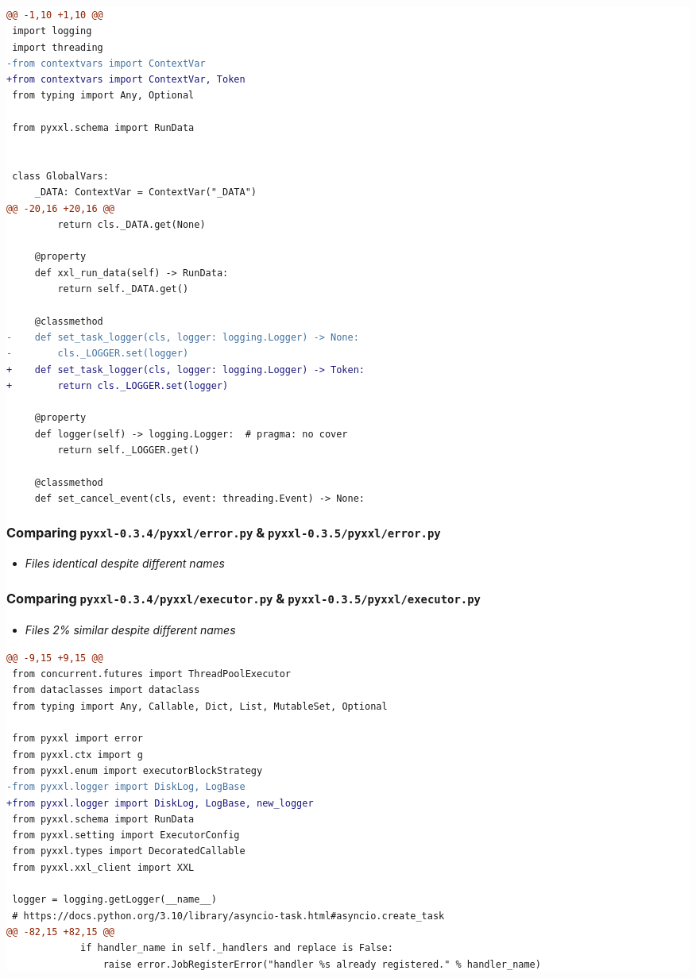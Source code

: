 ```diff
@@ -1,10 +1,10 @@
 import logging
 import threading
-from contextvars import ContextVar
+from contextvars import ContextVar, Token
 from typing import Any, Optional
 
 from pyxxl.schema import RunData
 
 
 class GlobalVars:
     _DATA: ContextVar = ContextVar("_DATA")
@@ -20,16 +20,16 @@
         return cls._DATA.get(None)
 
     @property
     def xxl_run_data(self) -> RunData:
         return self._DATA.get()
 
     @classmethod
-    def set_task_logger(cls, logger: logging.Logger) -> None:
-        cls._LOGGER.set(logger)
+    def set_task_logger(cls, logger: logging.Logger) -> Token:
+        return cls._LOGGER.set(logger)
 
     @property
     def logger(self) -> logging.Logger:  # pragma: no cover
         return self._LOGGER.get()
 
     @classmethod
     def set_cancel_event(cls, event: threading.Event) -> None:
```

### Comparing `pyxxl-0.3.4/pyxxl/error.py` & `pyxxl-0.3.5/pyxxl/error.py`

 * *Files identical despite different names*

### Comparing `pyxxl-0.3.4/pyxxl/executor.py` & `pyxxl-0.3.5/pyxxl/executor.py`

 * *Files 2% similar despite different names*

```diff
@@ -9,15 +9,15 @@
 from concurrent.futures import ThreadPoolExecutor
 from dataclasses import dataclass
 from typing import Any, Callable, Dict, List, MutableSet, Optional
 
 from pyxxl import error
 from pyxxl.ctx import g
 from pyxxl.enum import executorBlockStrategy
-from pyxxl.logger import DiskLog, LogBase
+from pyxxl.logger import DiskLog, LogBase, new_logger
 from pyxxl.schema import RunData
 from pyxxl.setting import ExecutorConfig
 from pyxxl.types import DecoratedCallable
 from pyxxl.xxl_client import XXL
 
 logger = logging.getLogger(__name__)
 # https://docs.python.org/3.10/library/asyncio-task.html#asyncio.create_task
@@ -82,15 +82,15 @@
             if handler_name in self._handlers and replace is False:
                 raise error.JobRegisterError("handler %s already registered." % handler_name)
```